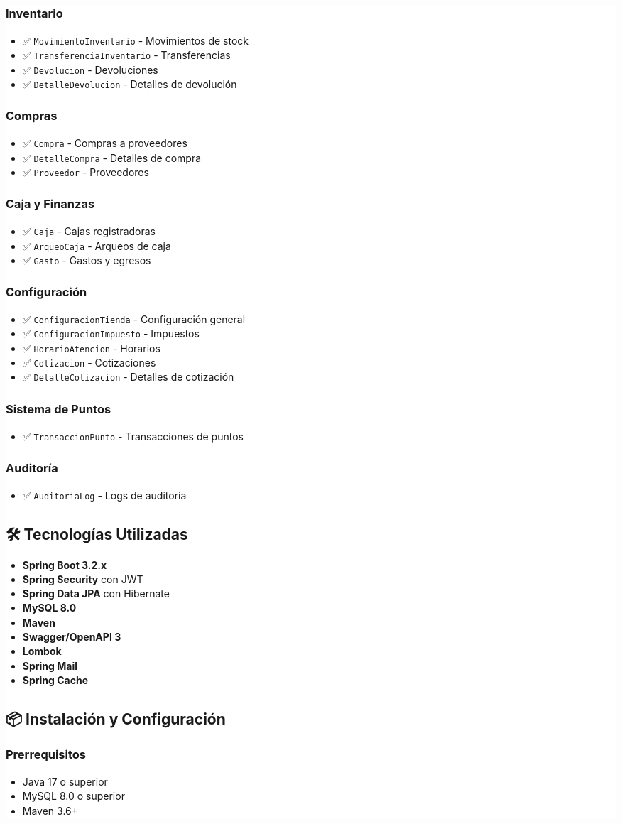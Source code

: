 ### **Inventario**
- ✅ `MovimientoInventario` - Movimientos de stock
- ✅ `TransferenciaInventario` - Transferencias
- ✅ `Devolucion` - Devoluciones
- ✅ `DetalleDevolucion` - Detalles de devolución

### **Compras**
- ✅ `Compra` - Compras a proveedores
- ✅ `DetalleCompra` - Detalles de compra
- ✅ `Proveedor` - Proveedores

### **Caja y Finanzas**
- ✅ `Caja` - Cajas registradoras
- ✅ `ArqueoCaja` - Arqueos de caja
- ✅ `Gasto` - Gastos y egresos

### **Configuración**
- ✅ `ConfiguracionTienda` - Configuración general
- ✅ `ConfiguracionImpuesto` - Impuestos
- ✅ `HorarioAtencion` - Horarios
- ✅ `Cotizacion` - Cotizaciones
- ✅ `DetalleCotizacion` - Detalles de cotización

### **Sistema de Puntos**
- ✅ `TransaccionPunto` - Transacciones de puntos

### **Auditoría**
- ✅ `AuditoriaLog` - Logs de auditoría

## 🛠️ Tecnologías Utilizadas

- **Spring Boot 3.2.x**
- **Spring Security** con JWT
- **Spring Data JPA** con Hibernate
- **MySQL 8.0**
- **Maven**
- **Swagger/OpenAPI 3**
- **Lombok**
- **Spring Mail**
- **Spring Cache**

## 📦 Instalación y Configuración

### **Prerrequisitos**
- Java 17 o superior
- MySQL 8.0 o superior
- Maven 3.6+
